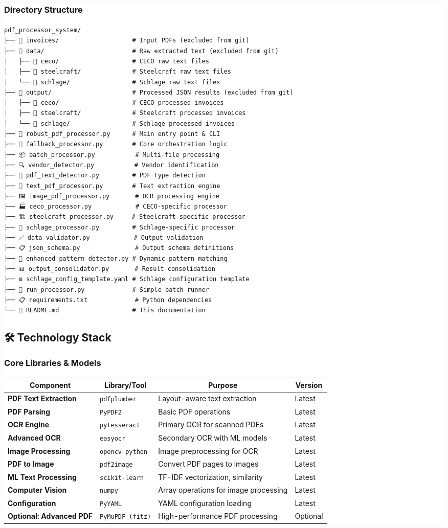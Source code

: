 ### Directory Structure

```
pdf_processor_system/
├── 📁 invoices/                    # Input PDFs (excluded from git)
├── 📁 data/                        # Raw extracted text (excluded from git)
│   ├── 📁 ceco/                    # CECO raw text files
│   ├── 📁 steelcraft/              # Steelcraft raw text files
│   └── 📁 schlage/                 # Schlage raw text files
├── 📁 output/                      # Processed JSON results (excluded from git)
│   ├── 📁 ceco/                    # CECO processed invoices
│   ├── 📁 steelcraft/              # Steelcraft processed invoices
│   └── 📁 schlage/                 # Schlage processed invoices
├── 🐍 robust_pdf_processor.py      # Main entry point & CLI
├── 🔄 fallback_processor.py        # Core orchestration logic
├── 📦 batch_processor.py           # Multi-file processing
├── 🔍 vendor_detector.py           # Vendor identification
├── 📄 pdf_text_detector.py         # PDF type detection
├── 📝 text_pdf_processor.py        # Text extraction engine
├── 🖼️ image_pdf_processor.py       # OCR processing engine
├── 🏭 ceco_processor.py            # CECO-specific processor
├── 🏗️ steelcraft_processor.py     # Steelcraft-specific processor
├── 🔐 schlage_processor.py         # Schlage-specific processor
├── ✅ data_validator.py            # Output validation
├── 📋 json_schema.py               # Output schema definitions
├── 🔧 enhanced_pattern_detector.py # Dynamic pattern matching
├── 📊 output_consolidator.py       # Result consolidation
├── ⚙️ schlage_config_template.yaml # Schlage configuration template
├── 🏃 run_processor.py             # Simple batch runner
├── 📋 requirements.txt             # Python dependencies
└── 📖 README.md                    # This documentation
```

## 🛠️ Technology Stack

### Core Libraries & Models

| Component | Library/Tool | Purpose | Version |
|-----------|--------------|---------|---------|
| **PDF Text Extraction** | `pdfplumber` | Layout-aware text extraction | Latest |
| **PDF Parsing** | `PyPDF2` | Basic PDF operations | Latest |
| **OCR Engine** | `pytesseract` | Primary OCR for scanned PDFs | Latest |
| **Advanced OCR** | `easyocr` | Secondary OCR with ML models | Latest |
| **Image Processing** | `opencv-python` | Image preprocessing for OCR | Latest |
| **PDF to Image** | `pdf2image` | Convert PDF pages to images | Latest |
| **ML Text Processing** | `scikit-learn` | TF-IDF vectorization, similarity | Latest |
| **Computer Vision** | `numpy` | Array operations for image processing | Latest |
| **Configuration** | `PyYAML` | YAML configuration loading | Latest |
| **Optional: Advanced PDF** | `PyMuPDF (fitz)` | High-performance PDF processing | Optional |
